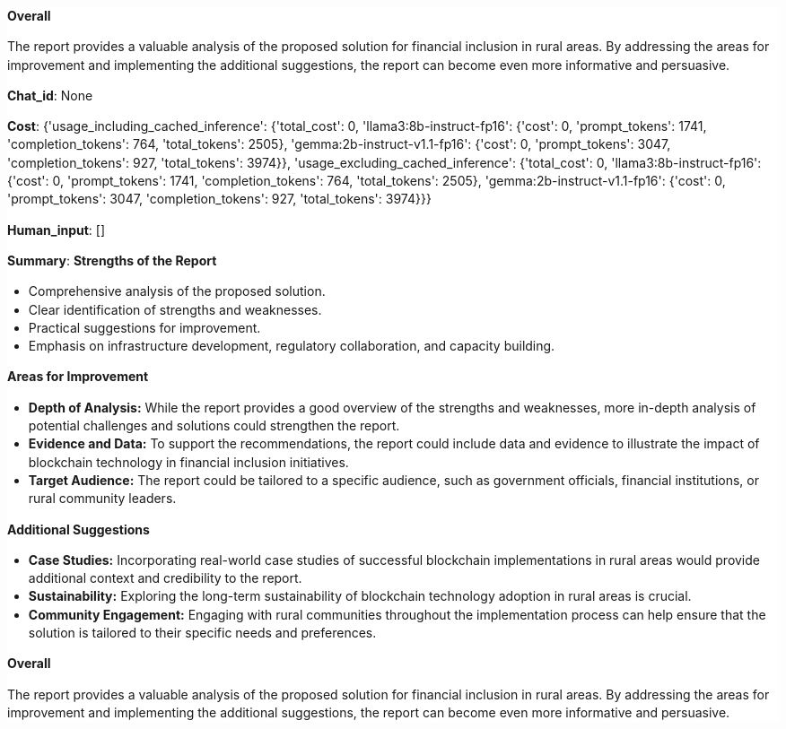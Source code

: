 **Overall**

The report provides a valuable analysis of the proposed solution for financial inclusion in rural areas. By addressing the areas for improvement and implementing the additional suggestions, the report can become even more informative and persuasive.

**Chat_id**: None

**Cost**: {'usage_including_cached_inference': {'total_cost': 0, 'llama3:8b-instruct-fp16': {'cost': 0, 'prompt_tokens': 1741, 'completion_tokens': 764, 'total_tokens': 2505}, 'gemma:2b-instruct-v1.1-fp16': {'cost': 0, 'prompt_tokens': 3047, 'completion_tokens': 927, 'total_tokens': 3974}}, 'usage_excluding_cached_inference': {'total_cost': 0, 'llama3:8b-instruct-fp16': {'cost': 0, 'prompt_tokens': 1741, 'completion_tokens': 764, 'total_tokens': 2505}, 'gemma:2b-instruct-v1.1-fp16': {'cost': 0, 'prompt_tokens': 3047, 'completion_tokens': 927, 'total_tokens': 3974}}}

**Human_input**: []

**Summary**: **Strengths of the Report**

* Comprehensive analysis of the proposed solution.
* Clear identification of strengths and weaknesses.
* Practical suggestions for improvement.
* Emphasis on infrastructure development, regulatory collaboration, and capacity building.

**Areas for Improvement**

* **Depth of Analysis:** While the report provides a good overview of the strengths and weaknesses, more in-depth analysis of potential challenges and solutions could strengthen the report.
* **Evidence and Data:** To support the recommendations, the report could include data and evidence to illustrate the impact of blockchain technology in financial inclusion initiatives.
* **Target Audience:** The report could be tailored to a specific audience, such as government officials, financial institutions, or rural community leaders.

**Additional Suggestions**

* **Case Studies:** Incorporating real-world case studies of successful blockchain implementations in rural areas would provide additional context and credibility to the report.
* **Sustainability:** Exploring the long-term sustainability of blockchain technology adoption in rural areas is crucial.
* **Community Engagement:** Engaging with rural communities throughout the implementation process can help ensure that the solution is tailored to their specific needs and preferences.

**Overall**

The report provides a valuable analysis of the proposed solution for financial inclusion in rural areas. By addressing the areas for improvement and implementing the additional suggestions, the report can become even more informative and persuasive.

